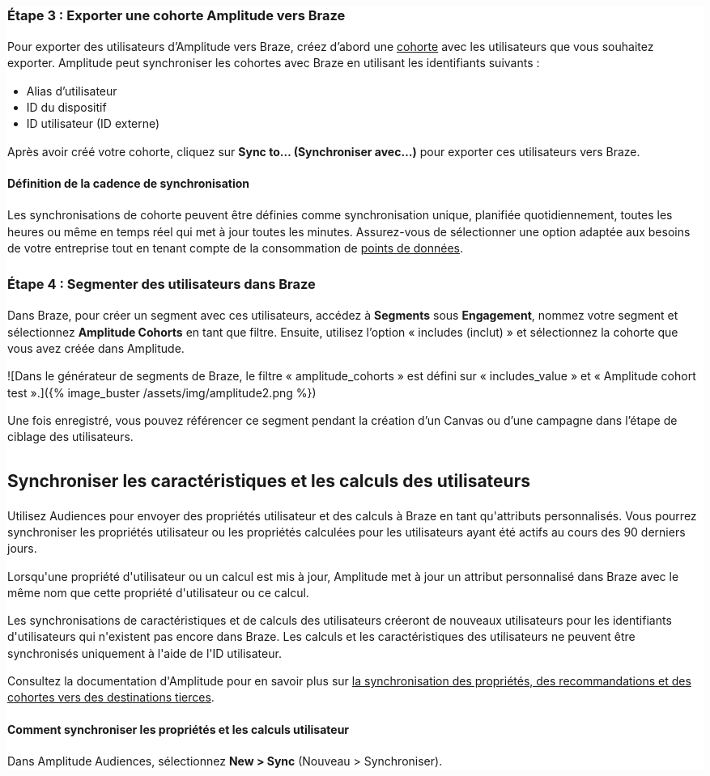 ### Étape 3 : Exporter une cohorte Amplitude vers Braze

Pour exporter des utilisateurs d’Amplitude vers Braze, créez d’abord une [cohorte](https://help.amplitude.com/hc/en-us/articles/231881448-Behavioral-Cohorts) avec les utilisateurs que vous souhaitez exporter. Amplitude peut synchroniser les cohortes avec Braze en utilisant les identifiants suivants :
- Alias d’utilisateur
- ID du dispositif
- ID utilisateur (ID externe)

Après avoir créé votre cohorte, cliquez sur **Sync to… (Synchroniser avec…)** pour exporter ces utilisateurs vers Braze.

#### Définition de la cadence de synchronisation

Les synchronisations de cohorte peuvent être définies comme synchronisation unique, planifiée quotidiennement, toutes les heures ou même en temps réel qui met à jour toutes les minutes. Assurez-vous de sélectionner une option adaptée aux besoins de votre entreprise tout en tenant compte de la consommation de [points de données]({{site.baseurl}}/user_guide/onboarding_with_braze/data_points/).

### Étape 4 : Segmenter des utilisateurs dans Braze

Dans Braze, pour créer un segment avec ces utilisateurs, accédez à **Segments** sous **Engagement**, nommez votre segment et sélectionnez **Amplitude Cohorts** en tant que filtre. Ensuite, utilisez l’option « includes (inclut) » et sélectionnez la cohorte que vous avez créée dans Amplitude. 

![Dans le générateur de segments de Braze, le filtre « amplitude_cohorts » est défini sur « includes_value » et « Amplitude cohort test ».]({% image_buster /assets/img/amplitude2.png %})

Une fois enregistré, vous pouvez référencer ce segment pendant la création d’un Canvas ou d’une campagne dans l’étape de ciblage des utilisateurs.

## Synchroniser les caractéristiques et les calculs des utilisateurs

Utilisez Audiences pour envoyer des propriétés utilisateur et des calculs à Braze en tant qu'attributs personnalisés. Vous pourrez synchroniser les propriétés utilisateur ou les propriétés calculées pour les utilisateurs ayant été actifs au cours des 90 derniers jours.

Lorsqu'une propriété d'utilisateur ou un calcul est mis à jour, Amplitude met à jour un attribut personnalisé dans Braze avec le même nom que cette propriété d'utilisateur ou ce calcul.

Les synchronisations de caractéristiques et de calculs des utilisateurs créeront de nouveaux utilisateurs pour les identifiants d'utilisateurs qui n'existent pas encore dans Braze. Les calculs et les caractéristiques des utilisateurs ne peuvent être synchronisés uniquement à l'aide de l'ID utilisateur.

Consultez la documentation d'Amplitude pour en savoir plus sur [la synchronisation des propriétés, des recommandations et des cohortes vers des destinations tierces](https://help.amplitude.com/hc/en-us/articles/360060055531).

#### Comment synchroniser les propriétés et les calculs utilisateur

Dans Amplitude Audiences, sélectionnez **New > Sync** (Nouveau > Synchroniser).

